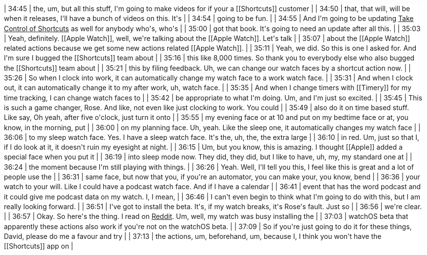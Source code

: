 | 34:45      | the, um, but all this stuff, I'm going to make videos for if your a [[Shortcuts]] customer                                                                |
| 34:50      | that, that will, will be when it releases, I'll have a bunch of videos on this. It's                                                                      |
| 34:54      | going to be fun.                                                                                                                                          |
| 34:55      | And I'm going to be updating [Take Control of Shortcuts](https://www.takecontrolbooks.com/shortcuts/) as well for anybody who's, who's                    |
| 35:00      | got that book. It's going to need an update after all this.                                                                                               |
| 35:03      | Yeah, definitely. [[Apple Watch]], well, we're talking about the [[Apple Watch]]. Let's talk                                                                      |
| 35:07      | about the [[Apple Watch]] related actions because we get some new actions related [[Apple Watch]].                                                                |
| 35:11      | Yeah, we did. So this is one I asked for. And I'm sure I bugged the [[Shortcuts]] team about                                                              |
| 35:16      | this like 8,000 times. So thank you to everybody else who also bugged the [[Shortcuts]] team about                                                        |
| 35:21      | this by filing feedback. Uh, we can change our watch faces by a shortcut action now.                                                                      |
| 35:26      | So when I clock into work, it can automatically change my watch face to a work watch face.                                                                |
| 35:31      | And when I clock out, it can automatically change it to my after work, uh, watch face.                                                                    |
| 35:35      | And when I change timers with [[Timery]] for my time tracking, I can change watch faces to                                                                |
| 35:42      | be appropriate to what I'm doing. Um, and I'm just so excited.                                                                                            |
| 35:45      | This is such a game changer, Rose. And like, not even like just clocking to work. You could                                                               |
| 35:49      | also do it on time based stuff. Like say, Oh yeah, after five o'clock, just turn it onto                                                                  |
| 35:55      | my evening face or at 10 and put on my bedtime face or at, you know, in the morning, put                                                                  |
| 36:00      | on my planning face. Uh, yeah. Like the sleep one, it automatically changes my watch face                                                                 |
| 36:06      | to my sleep watch face. Yes. I have a sleep watch face. It's the, uh, the, the extra large                                                                |
| 36:10      | in red. Um, just so that I, if I do look at it, it doesn't ruin my eyesight at night.                                                                     |
| 36:15      | Um, but you know, this is amazing. I thought [[Apple]] added a special face when you put it                                                                   |
| 36:19      | into sleep mode now. They did, they did, but I like to have, uh, my, my standard one at                                                                   |
| 36:24      | the moment because I'm still playing with things.                                                                                                         |
| 36:26      | Yeah. Well, I'll tell you this, I feel like this is great and a lot of people use the                                                                     |
| 36:31      | same face, but now that you, if you're an automator, you can make your, you know, bend                                                                    |
| 36:36      | your watch to your will. Like I could have a podcast watch face. And if I have a calendar                                                                 |
| 36:41      | event that has the word podcast and it could give me podcast data on my watch. I, I mean,                                                                 |
| 36:46      | I can't even begin to think what I'm going to do with this, but I am really looking forward.                                                              |
| 36:51      | I've got to install the beta. It's, if my watch breaks, it's Rose's fault. Just so                                                                        |
| 36:56      | we're clear.                                                                                                                                              |
| 36:57      | Okay. So here's the thing. I read on [Reddit](https://reddit.com). Um, well, my watch was busy installing the                                             |
| 37:03      | watchOS beta that apparently these actions also work if you're not on the watchOS beta.                                                                   |
| 37:09      | So if you're just going to do it for these things, David, please do me a favour and try                                                                   |
| 37:13      | the actions, um, beforehand, um, because I, I think you won't have the [[Shortcuts]] app on                                                               |
